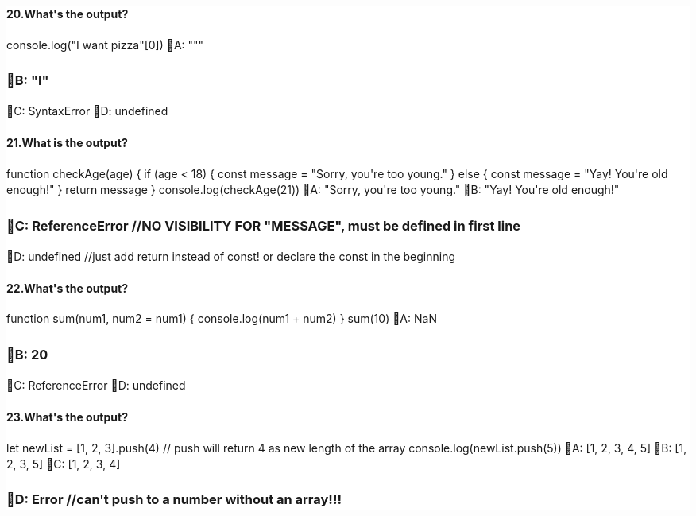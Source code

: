 #### 20.What's the output?
console.log("I want pizza"[0])
A: """
### B: "I"
C: SyntaxError
D: undefined

#### 21.What is the output?
function checkAge(age) {
  if (age < 18) {
    const message = "Sorry, you're too young."
  } else {
    const message = "Yay! You're old enough!"
  }
  return message
}
console.log(checkAge(21))
A: "Sorry, you're too young."
B: "Yay! You're old enough!"
###  C: ReferenceError //NO VISIBILITY FOR "MESSAGE", must be defined in first line
D: undefined 
//just add return instead of const! or declare the const in the beginning

#### 22.What's the output?
function sum(num1, num2 = num1) {
  console.log(num1 + num2)
}
sum(10)
A: NaN
### B: 20
C: ReferenceError
D: undefined

#### 23.What's the output?
let newList = [1, 2, 3].push(4)
// push will return 4 as new length of the array
console.log(newList.push(5))
A: [1, 2, 3, 4, 5]
B: [1, 2, 3, 5]
C: [1, 2, 3, 4]
### D: Error //can't push to a number without an array!!!